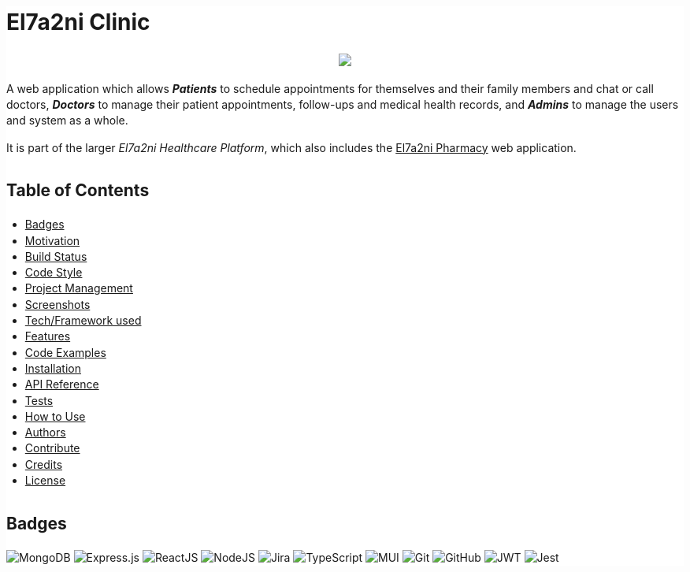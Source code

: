 # El7a2ni Clinic

<p align="center">
  <img height="190" src="client/src/assets/el7a2ni_logo.png">
</p>

A web application which allows **_Patients_** to schedule appointments for themselves and their family members and chat or call doctors, **_Doctors_** to manage their patient appointments, follow-ups and medical health records, and **_Admins_** to manage the users and system as a whole.

It is part of the larger _El7a2ni Healthcare Platform_, which also includes the [El7a2ni Pharmacy](https://github.com/advanced-computer-lab-2023/Code-of-Duty2-Pharmacy) web application.

## Table of Contents

- [Badges](#badges)
- [Motivation](#motivation)
- [Build Status](#build-status)
- [Code Style](#code-style)
- [Project Management](#project-management)
- [Screenshots](#screenshots)
- [Tech/Framework used](#techframework-used)
- [Features](#features)
- [Code Examples](#code-examples)
- [Installation](#installation)
- [API Reference](#api-reference)
- [Tests](#tests)
- [How to Use](#how-to-use)
- [Authors](#authors)
- [Contribute](#contribute)
- [Credits](#credits)
- [License](#license)

## Badges

![MongoDB](https://img.shields.io/badge/MongoDB-%234ea94b.svg?style=for-the-badge&logo=mongodb&logoColor=white)
![Express.js](https://img.shields.io/badge/express.js-%23404d59.svg?style=for-the-badge&logo=express&logoColor=%2361DAFB)
![ReactJS](https://img.shields.io/badge/-ReactJs-61DAFB?logo=react&logoColor=white&style=for-the-badge)
![NodeJS](https://img.shields.io/badge/node.js-6DA55F?style=for-the-badge&logo=node.js&logoColor=white)
![Jira](https://img.shields.io/badge/jira-%230A0FFF.svg?style=for-the-badge&logo=jira&logoColor=white)
![TypeScript](https://img.shields.io/badge/typescript-%23007ACC.svg?style=for-the-badge&logo=typescript&logoColor=white)
![MUI](https://img.shields.io/badge/MUI-%230081CB.svg?style=for-the-badge&logo=mui&logoColor=white)
![Git](https://img.shields.io/badge/git-%23F05033.svg?style=for-the-badge&logo=git&logoColor=white)
![GitHub](https://img.shields.io/badge/github-%23121011.svg?style=for-the-badge&logo=github&logoColor=white)
![JWT](https://img.shields.io/badge/JWT-black?style=for-the-badge&logo=JSON%20web%20tokens)
![Jest](https://img.shields.io/badge/-jest-%23C21325?style=for-the-badge&logo=jest&logoColor=white)
